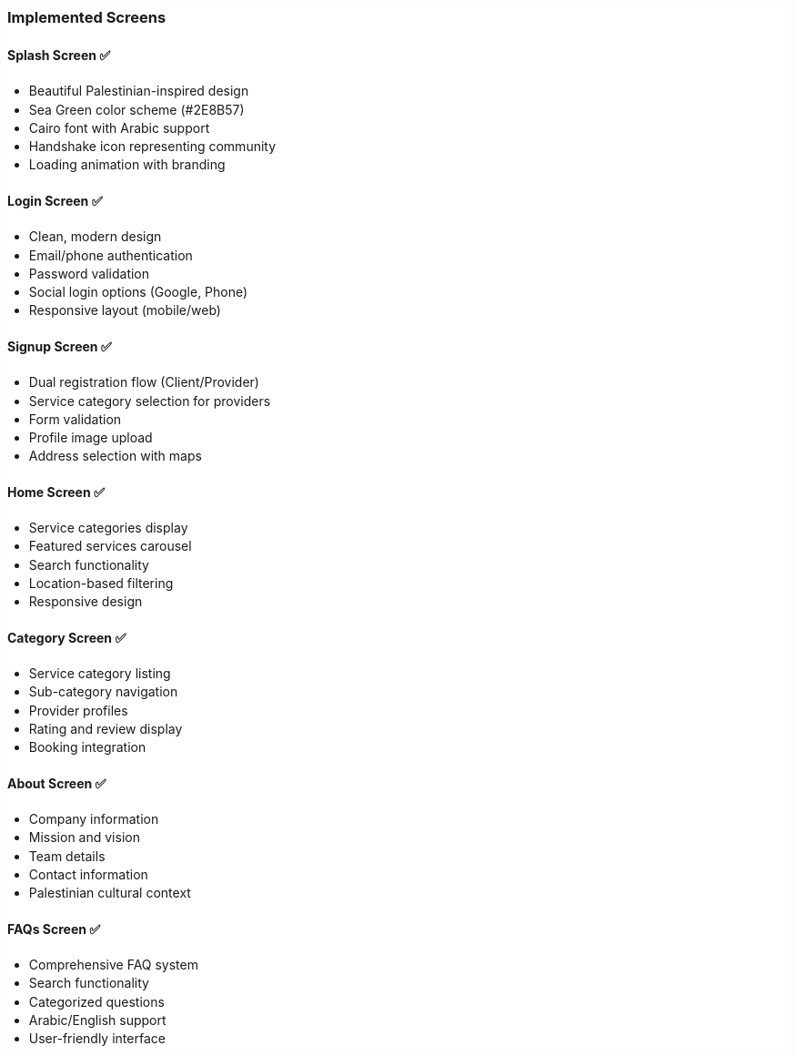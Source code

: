 ### **Implemented Screens**

#### **Splash Screen** ✅
- Beautiful Palestinian-inspired design
- Sea Green color scheme (#2E8B57)
- Cairo font with Arabic support
- Handshake icon representing community
- Loading animation with branding

#### **Login Screen** ✅
- Clean, modern design
- Email/phone authentication
- Password validation
- Social login options (Google, Phone)
- Responsive layout (mobile/web)

#### **Signup Screen** ✅
- Dual registration flow (Client/Provider)
- Service category selection for providers
- Form validation
- Profile image upload
- Address selection with maps

#### **Home Screen** ✅
- Service categories display
- Featured services carousel
- Search functionality
- Location-based filtering
- Responsive design

#### **Category Screen** ✅
- Service category listing
- Sub-category navigation
- Provider profiles
- Rating and review display
- Booking integration

#### **About Screen** ✅
- Company information
- Mission and vision
- Team details
- Contact information
- Palestinian cultural context

#### **FAQs Screen** ✅
- Comprehensive FAQ system
- Search functionality
- Categorized questions
- Arabic/English support
- User-friendly interface
